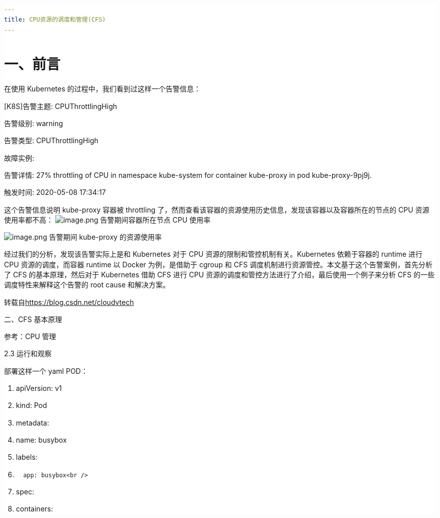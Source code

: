 ```yaml
---
title: CPU资源的调度和管理(CFS)
---
```


# 一、前言

在使用 Kubernetes 的过程中，我们看到过这样一个告警信息：

\[K8S]告警主题: CPUThrottlingHigh

告警级别: warning

告警类型: CPUThrottlingHigh

故障实例:

告警详情: 27% throttling of CPU in namespace kube-system for container kube-proxy in pod kube-proxy-9pj9j.

触发时间: 2020-05-08 17:34:17

这个告警信息说明 kube-proxy 容器被 throttling 了，然而查看该容器的资源使用历史信息，发现该容器以及容器所在的节点的 CPU 资源使用率都不高：
![image.png](https://notes-learning.oss-cn-beijing.aliyuncs.com/qt8tld/1616119568683-4d3d60e5-d34f-4e0c-914b-203298c7c642.png)
告警期间容器所在节点 CPU 使用率

![image.png](https://notes-learning.oss-cn-beijing.aliyuncs.com/qt8tld/1616119576905-621581d5-8e07-49cf-9588-11e12445e976.png)
告警期间 kube-proxy 的资源使用率

经过我们的分析，发现该告警实际上是和 Kubernetes 对于 CPU 资源的限制和管控机制有关。Kubernetes 依赖于容器的 runtime 进行 CPU 资源的调度，而容器 runtime 以 Docker 为例，是借助于 cgroup 和 CFS 调度机制进行资源管控。本文基于这个告警案例，首先分析了 CFS 的基本原理，然后对于 Kubernetes 借助 CFS 进行 CPU 资源的调度和管控方法进行了介绍，最后使用一个例子来分析 CFS 的一些调度特性来解释这个告警的 root cause 和解决方案。

转载自<https://blog.csdn.net/cloudvtech>

二、CFS 基本原理

参考：CPU 管理

2.3 运行和观察

部署这样一个 yaml POD：

1.  apiVersion: v1

2.  kind: Pod

3.  metadata:

4.  name: busybox

5.  labels:

6.       app: busybox<br />
7.  spec:

8.  containers:
